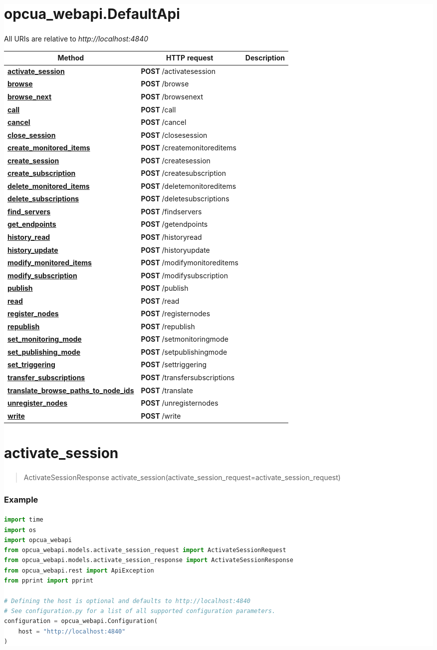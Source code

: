 # opcua_webapi.DefaultApi

All URIs are relative to *http://localhost:4840*

Method | HTTP request | Description
------------- | ------------- | -------------
[**activate_session**](DefaultApi.md#activate_session) | **POST** /activatesession | 
[**browse**](DefaultApi.md#browse) | **POST** /browse | 
[**browse_next**](DefaultApi.md#browse_next) | **POST** /browsenext | 
[**call**](DefaultApi.md#call) | **POST** /call | 
[**cancel**](DefaultApi.md#cancel) | **POST** /cancel | 
[**close_session**](DefaultApi.md#close_session) | **POST** /closesession | 
[**create_monitored_items**](DefaultApi.md#create_monitored_items) | **POST** /createmonitoreditems | 
[**create_session**](DefaultApi.md#create_session) | **POST** /createsession | 
[**create_subscription**](DefaultApi.md#create_subscription) | **POST** /createsubscription | 
[**delete_monitored_items**](DefaultApi.md#delete_monitored_items) | **POST** /deletemonitoreditems | 
[**delete_subscriptions**](DefaultApi.md#delete_subscriptions) | **POST** /deletesubscriptions | 
[**find_servers**](DefaultApi.md#find_servers) | **POST** /findservers | 
[**get_endpoints**](DefaultApi.md#get_endpoints) | **POST** /getendpoints | 
[**history_read**](DefaultApi.md#history_read) | **POST** /historyread | 
[**history_update**](DefaultApi.md#history_update) | **POST** /historyupdate | 
[**modify_monitored_items**](DefaultApi.md#modify_monitored_items) | **POST** /modifymonitoreditems | 
[**modify_subscription**](DefaultApi.md#modify_subscription) | **POST** /modifysubscription | 
[**publish**](DefaultApi.md#publish) | **POST** /publish | 
[**read**](DefaultApi.md#read) | **POST** /read | 
[**register_nodes**](DefaultApi.md#register_nodes) | **POST** /registernodes | 
[**republish**](DefaultApi.md#republish) | **POST** /republish | 
[**set_monitoring_mode**](DefaultApi.md#set_monitoring_mode) | **POST** /setmonitoringmode | 
[**set_publishing_mode**](DefaultApi.md#set_publishing_mode) | **POST** /setpublishingmode | 
[**set_triggering**](DefaultApi.md#set_triggering) | **POST** /settriggering | 
[**transfer_subscriptions**](DefaultApi.md#transfer_subscriptions) | **POST** /transfersubscriptions | 
[**translate_browse_paths_to_node_ids**](DefaultApi.md#translate_browse_paths_to_node_ids) | **POST** /translate | 
[**unregister_nodes**](DefaultApi.md#unregister_nodes) | **POST** /unregisternodes | 
[**write**](DefaultApi.md#write) | **POST** /write | 


# **activate_session**
> ActivateSessionResponse activate_session(activate_session_request=activate_session_request)



### Example

```python
import time
import os
import opcua_webapi
from opcua_webapi.models.activate_session_request import ActivateSessionRequest
from opcua_webapi.models.activate_session_response import ActivateSessionResponse
from opcua_webapi.rest import ApiException
from pprint import pprint

# Defining the host is optional and defaults to http://localhost:4840
# See configuration.py for a list of all supported configuration parameters.
configuration = opcua_webapi.Configuration(
    host = "http://localhost:4840"
)

```